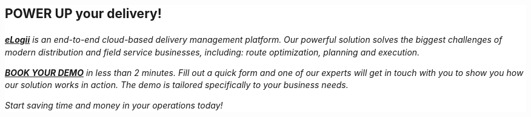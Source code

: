 ## POWER UP your delivery!

[**_eLogii_**](https://elogii.com/) _is an end-to-end cloud-based delivery management platform. Our powerful solution solves the biggest challenges of modern distribution and field service businesses, including: route optimization, planning and execution._

[**_BOOK YOUR DEMO_**](https://elogii.com/book-demo) _in less than 2 minutes. Fill out a quick form and one of our experts will get in touch with you to show you how our solution works in action. The demo is tailored specifically to your business needs._

_Start saving time and money in your operations today!_